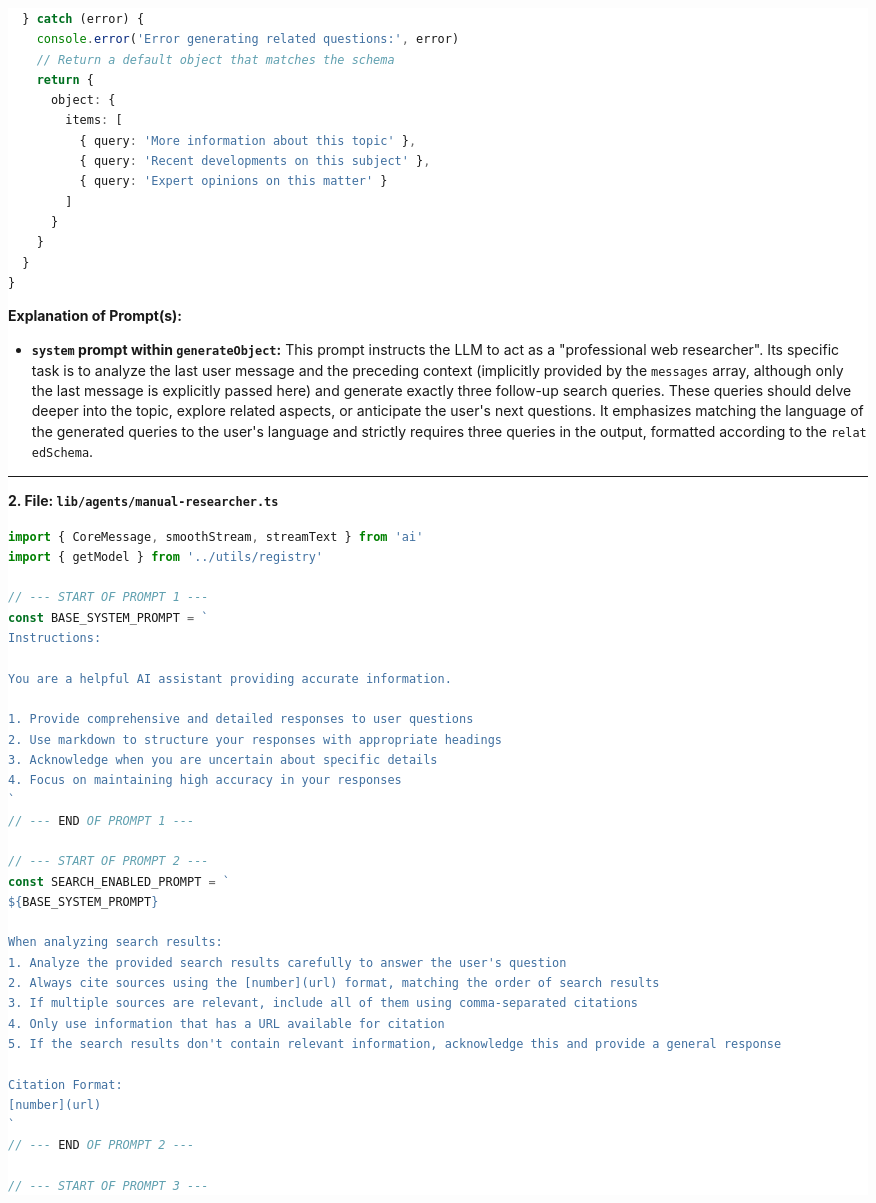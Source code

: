 ```typescript
  } catch (error) {
    console.error('Error generating related questions:', error)
    // Return a default object that matches the schema
    return {
      object: {
        items: [
          { query: 'More information about this topic' },
          { query: 'Recent developments on this subject' },
          { query: 'Expert opinions on this matter' }
        ]
      }
    }
  }
}
```

**Explanation of Prompt(s):**

*   **`system` prompt within `generateObject`:** This prompt instructs the LLM to act as a "professional web researcher". Its specific task is to analyze the last user message and the preceding context (implicitly provided by the `messages` array, although only the last message is explicitly passed here) and generate exactly three follow-up search queries. These queries should delve deeper into the topic, explore related aspects, or anticipate the user's next questions. It emphasizes matching the language of the generated queries to the user's language and strictly requires three queries in the output, formatted according to the `relatedSchema`.

---

**2. File: `lib/agents/manual-researcher.ts`**

```typescript
import { CoreMessage, smoothStream, streamText } from 'ai'
import { getModel } from '../utils/registry'

// --- START OF PROMPT 1 ---
const BASE_SYSTEM_PROMPT = `
Instructions:

You are a helpful AI assistant providing accurate information.

1. Provide comprehensive and detailed responses to user questions
2. Use markdown to structure your responses with appropriate headings
3. Acknowledge when you are uncertain about specific details
4. Focus on maintaining high accuracy in your responses
`
// --- END OF PROMPT 1 ---

// --- START OF PROMPT 2 ---
const SEARCH_ENABLED_PROMPT = `
${BASE_SYSTEM_PROMPT}

When analyzing search results:
1. Analyze the provided search results carefully to answer the user's question
2. Always cite sources using the [number](url) format, matching the order of search results
3. If multiple sources are relevant, include all of them using comma-separated citations
4. Only use information that has a URL available for citation
5. If the search results don't contain relevant information, acknowledge this and provide a general response

Citation Format:
[number](url)
`
// --- END OF PROMPT 2 ---

// --- START OF PROMPT 3 ---
```